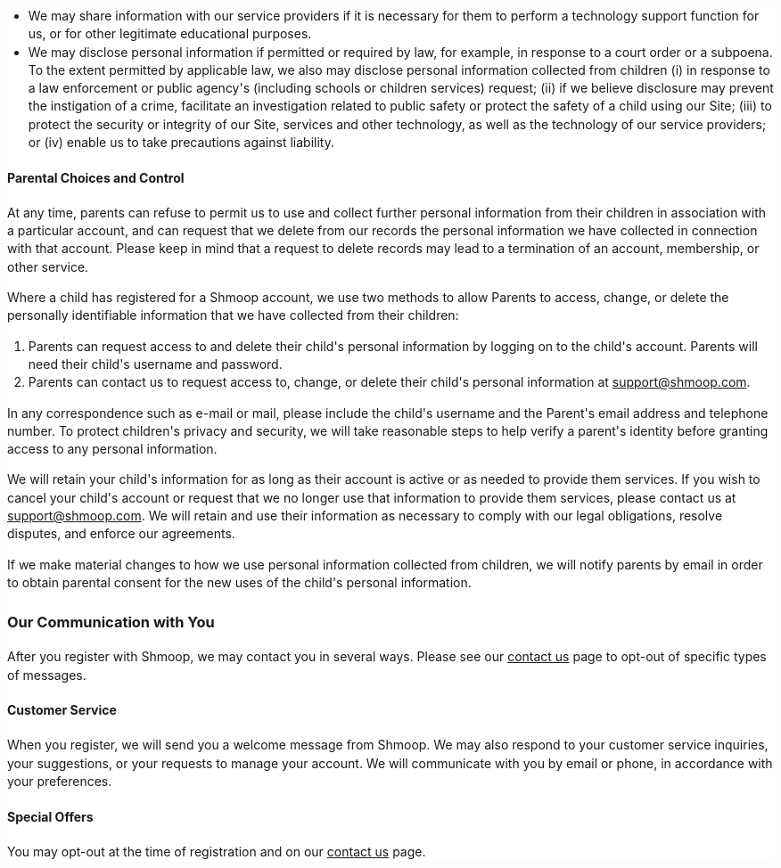 -   We may share information with our service providers if it is necessary for them to perform a technology support function for us, or for other legitimate educational purposes.
-   We may disclose personal information if permitted or required by law, for example, in response to a court order or a subpoena. To the extent permitted by applicable law, we also may disclose personal information collected from children (i) in response to a law enforcement or public agency's (including schools or children services) request; (ii) if we believe disclosure may prevent the instigation of a crime, facilitate an investigation related to public safety or protect the safety of a child using our Site; (iii) to protect the security or integrity of our Site, services and other technology, as well as the technology of our service providers; or (iv) enable us to take precautions against liability.

#### Parental Choices and Control

At any time, parents can refuse to permit us to use and collect further personal information from their children in association with a particular account, and can request that we delete from our records the personal information we have collected in connection with that account. Please keep in mind that a request to delete records may lead to a termination of an account, membership, or other service.

Where a child has registered for a Shmoop account, we use two methods to allow Parents to access, change, or delete the personally identifiable information that we have collected from their children:

1.  Parents can request access to and delete their child's personal information by logging on to the child's account. Parents will need their child's username and password.
2.  Parents can contact us to request access to, change, or delete their child's personal information at <support@shmoop.com>.

In any correspondence such as e-mail or mail, please include the child's username and the Parent's email address and telephone number. To protect children's privacy and security, we will take reasonable steps to help verify a parent's identity before granting access to any personal information.

We will retain your child's information for as long as their account is active or as needed to provide them services. If you wish to cancel your child's account or request that we no longer use that information to provide them services, please contact us at <support@shmoop.com>. We will retain and use their information as necessary to comply with our legal obligations, resolve disputes, and enforce our agreements.

If we make material changes to how we use personal information collected from children, we will notify parents by email in order to obtain parental consent for the new uses of the child's personal information.

### Our Communication with You

After you register with Shmoop, we may contact you in several ways. Please see our [contact us](https://www.shmoop.com/public/feedback/) page to opt-out of specific types of messages.

#### Customer Service

When you register, we will send you a welcome message from Shmoop. We may also respond to your customer service inquiries, your suggestions, or your requests to manage your account. We will communicate with you by email or phone, in accordance with your preferences.

#### Special Offers

You may opt-out at the time of registration and on our [contact us](https://www.shmoop.com/public/feedback/) page.

